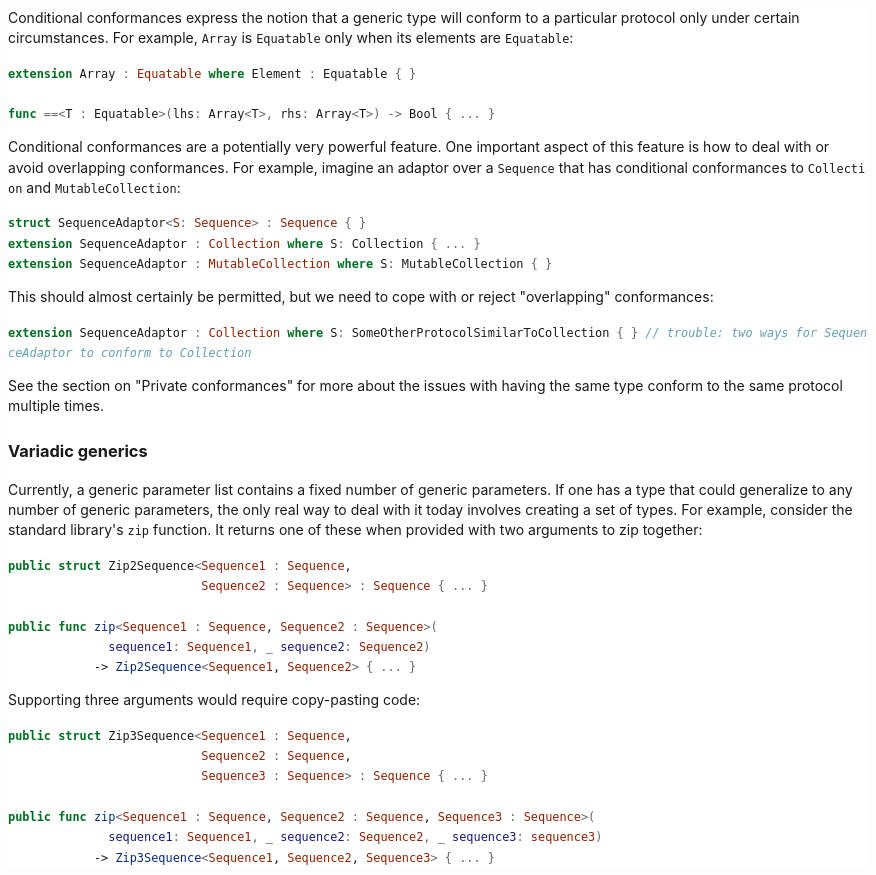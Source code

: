 Conditional conformances express the notion that a generic type will conform to a particular protocol only under certain circumstances. For example, `Array` is `Equatable` only when its elements are `Equatable`:

```Swift
extension Array : Equatable where Element : Equatable { }

func ==<T : Equatable>(lhs: Array<T>, rhs: Array<T>) -> Bool { ... }
```

Conditional conformances are a potentially very powerful feature. One important aspect of this feature is how to deal with or avoid overlapping conformances. For example, imagine an adaptor over a `Sequence` that has conditional conformances to `Collection` and `MutableCollection`:

```Swift
struct SequenceAdaptor<S: Sequence> : Sequence { }
extension SequenceAdaptor : Collection where S: Collection { ... }
extension SequenceAdaptor : MutableCollection where S: MutableCollection { }
```

This should almost certainly be permitted, but we need to cope with or reject "overlapping" conformances:

```Swift
extension SequenceAdaptor : Collection where S: SomeOtherProtocolSimilarToCollection { } // trouble: two ways for SequenceAdaptor to conform to Collection
```

See the section on "Private conformances" for more about the issues with having the same type conform to the same protocol multiple times.

### Variadic generics

Currently, a generic parameter list contains a fixed number of generic parameters. If one has a type that could generalize to any number of generic parameters, the only real way to deal with it today involves creating a set of types. For example, consider the standard library's `zip` function. It returns one of these when provided with two arguments to zip together:

```Swift
public struct Zip2Sequence<Sequence1 : Sequence,
                           Sequence2 : Sequence> : Sequence { ... }

public func zip<Sequence1 : Sequence, Sequence2 : Sequence>(
              sequence1: Sequence1, _ sequence2: Sequence2)
            -> Zip2Sequence<Sequence1, Sequence2> { ... }
```

Supporting three arguments would require copy-pasting code:

```Swift
public struct Zip3Sequence<Sequence1 : Sequence,
                           Sequence2 : Sequence,
                           Sequence3 : Sequence> : Sequence { ... }

public func zip<Sequence1 : Sequence, Sequence2 : Sequence, Sequence3 : Sequence>(
              sequence1: Sequence1, _ sequence2: Sequence2, _ sequence3: sequence3)
            -> Zip3Sequence<Sequence1, Sequence2, Sequence3> { ... }
```

